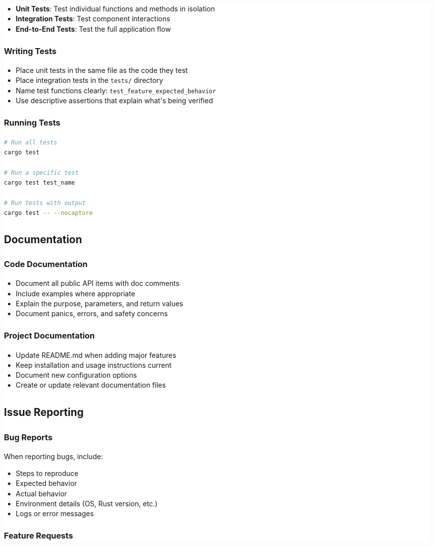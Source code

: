- **Unit Tests**: Test individual functions and methods in isolation
- **Integration Tests**: Test component interactions
- **End-to-End Tests**: Test the full application flow

### Writing Tests

- Place unit tests in the same file as the code they test
- Place integration tests in the `tests/` directory
- Name test functions clearly: `test_feature_expected_behavior`
- Use descriptive assertions that explain what's being verified

### Running Tests

```bash
# Run all tests
cargo test

# Run a specific test
cargo test test_name

# Run tests with output
cargo test -- --nocapture
```

## Documentation

### Code Documentation

- Document all public API items with doc comments
- Include examples where appropriate
- Explain the purpose, parameters, and return values
- Document panics, errors, and safety concerns

### Project Documentation

- Update README.md when adding major features
- Keep installation and usage instructions current
- Document new configuration options
- Create or update relevant documentation files

## Issue Reporting

### Bug Reports

When reporting bugs, include:
- Steps to reproduce
- Expected behavior
- Actual behavior
- Environment details (OS, Rust version, etc.)
- Logs or error messages

### Feature Requests
